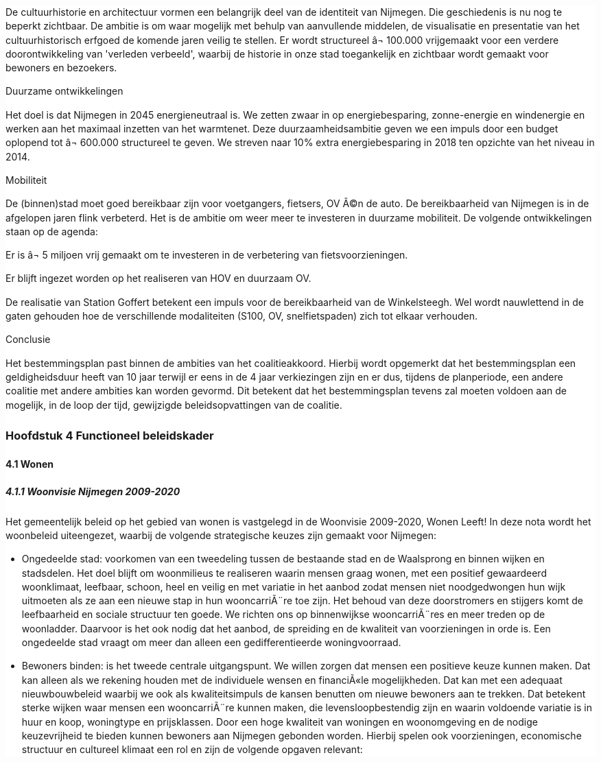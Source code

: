 De cultuurhistorie en architectuur vormen een belangrijk deel van de identiteit van Nijmegen. Die geschiedenis is nu nog te beperkt zichtbaar. De ambitie is om waar mogelijk met behulp van aanvullende middelen, de visualisatie en presentatie van het cultuurhistorisch erfgoed de komende jaren veilig te stellen. Er wordt structureel â¬ 100\.000 vrijgemaakt voor een verdere doorontwikkeling van 'verleden verbeeld', waarbij de historie in onze stad toegankelijk en zichtbaar wordt gemaakt voor bewoners en bezoekers.

Duurzame ontwikkelingen

Het doel is dat Nijmegen in 2045 energieneutraal is. We zetten zwaar in op energiebesparing, zonne\-energie en windenergie en werken aan het maximaal inzetten van het warmtenet. Deze duurzaamheidsambitie geven we een impuls door een budget oplopend tot â¬ 600\.000 structureel te geven. We streven naar 10% extra energiebesparing in 2018 ten opzichte van het niveau in 2014\.

Mobiliteit

De (binnen)stad moet goed bereikbaar zijn voor voetgangers, fietsers, OV Ã©n de auto. De bereikbaarheid van Nijmegen is in de afgelopen jaren flink verbeterd. Het is de ambitie om weer meer te investeren in duurzame mobiliteit. De volgende ontwikkelingen staan op de agenda:

Er is â¬ 5 miljoen vrij gemaakt om te investeren in de verbetering van fietsvoorzieningen.

Er blijft ingezet worden op het realiseren van HOV en duurzaam OV.

De realisatie van Station Goffert betekent een impuls voor de bereikbaarheid van de Winkelsteegh. Wel wordt nauwlettend in de gaten gehouden hoe de verschillende modaliteiten (S100, OV, snelfietspaden) zich tot elkaar verhouden.

Conclusie

Het bestemmingsplan past binnen de ambities van het coalitieakkoord. Hierbij wordt opgemerkt dat het bestemmingsplan een geldigheidsduur heeft van 10 jaar terwijl er eens in de 4 jaar verkiezingen zijn en er dus, tijdens de planperiode, een andere coalitie met andere ambities kan worden gevormd. Dit betekent dat het bestemmingsplan tevens zal moeten voldoen aan de mogelijk, in de loop der tijd, gewijzigde beleidsopvattingen van de coalitie.

### Hoofdstuk 4 Functioneel beleidskader

#### 4\.1 Wonen

##### 4\.1\.1 Woonvisie Nijmegen 2009\-2020

Het gemeentelijk beleid op het gebied van wonen is vastgelegd in de Woonvisie 2009\-2020, Wonen Leeft! In deze nota wordt het woonbeleid uiteengezet, waarbij de volgende strategische keuzes zijn gemaakt voor Nijmegen:

* Ongedeelde stad: voorkomen van een tweedeling tussen de bestaande stad en de Waalsprong en binnen wijken en stadsdelen. Het doel blijft om woonmilieus te realiseren waarin mensen graag wonen, met een positief gewaardeerd woonklimaat, leefbaar, schoon, heel en veilig en met variatie in het aanbod zodat mensen niet noodgedwongen hun wijk uitmoeten als ze aan een nieuwe stap in hun wooncarriÃ¨re toe zijn. Het behoud van deze doorstromers en stijgers komt de leefbaarheid en sociale structuur ten goede. We richten ons op binnenwijkse wooncarriÃ¨res en meer treden op de woonladder. Daarvoor is het ook nodig dat het aanbod, de spreiding en de kwaliteit van voorzieningen in orde is. Een ongedeelde stad vraagt om meer dan alleen een gedifferentieerde woningvoorraad.

* Bewoners binden: is het tweede centrale uitgangspunt. We willen zorgen dat mensen een positieve keuze kunnen maken. Dat kan alleen als we rekening houden met de individuele wensen en financiÃ«le mogelijkheden. Dat kan met een adequaat nieuwbouwbeleid waarbij we ook als kwaliteitsimpuls de kansen benutten om nieuwe bewoners aan te trekken. Dat betekent sterke wijken waar mensen een wooncarriÃ¨re kunnen maken, die levensloopbestendig zijn en waarin voldoende variatie is in huur en koop, woningtype en prijsklassen. Door een hoge kwaliteit van woningen en woonomgeving en de nodige keuzevrijheid te bieden kunnen bewoners aan Nijmegen gebonden worden. Hierbij spelen ook voorzieningen, economische structuur en cultureel klimaat een rol en zijn de volgende opgaven relevant:
